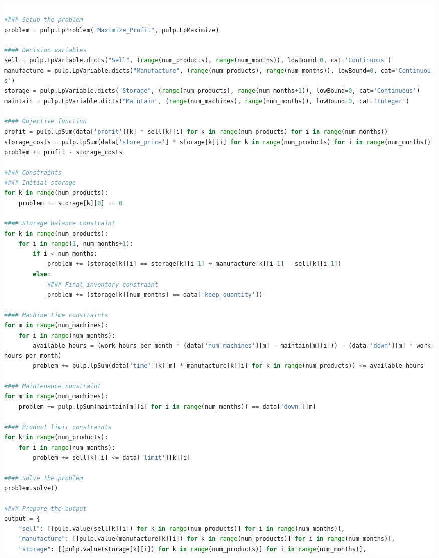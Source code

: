 ```python

#### Setup the problem
problem = pulp.LpProblem("Maximize_Profit", pulp.LpMaximize)

#### Decision variables
sell = pulp.LpVariable.dicts("Sell", (range(num_products), range(num_months)), lowBound=0, cat='Continuous')
manufacture = pulp.LpVariable.dicts("Manufacture", (range(num_products), range(num_months)), lowBound=0, cat='Continuous')
storage = pulp.LpVariable.dicts("Storage", (range(num_products), range(num_months+1)), lowBound=0, cat='Continuous')
maintain = pulp.LpVariable.dicts("Maintain", (range(num_machines), range(num_months)), lowBound=0, cat='Integer')

#### Objective function
profit = pulp.lpSum(data['profit'][k] * sell[k][i] for k in range(num_products) for i in range(num_months))
storage_costs = pulp.lpSum(data['store_price'] * storage[k][i] for k in range(num_products) for i in range(num_months))
problem += profit - storage_costs

#### Constraints
#### Initial storage
for k in range(num_products):
    problem += storage[k][0] == 0

#### Storage balance constraint
for k in range(num_products):
    for i in range(1, num_months+1):
        if i < num_months:
            problem += (storage[k][i] == storage[k][i-1] + manufacture[k][i-1] - sell[k][i-1])
        else:
            #### Final inventory constraint
            problem += (storage[k][num_months] == data['keep_quantity'])

#### Machine time constraints
for m in range(num_machines):
    for i in range(num_months):
        available_hours = (work_hours_per_month * (data['num_machines'][m] - maintain[m][i])) - (data['down'][m] * work_hours_per_month)
        problem += pulp.lpSum(data['time'][k][m] * manufacture[k][i] for k in range(num_products)) <= available_hours

#### Maintenance constraint
for m in range(num_machines):
    problem += pulp.lpSum(maintain[m][i] for i in range(num_months)) == data['down'][m]

#### Product limit constraints
for k in range(num_products):
    for i in range(num_months):
        problem += sell[k][i] <= data['limit'][k][i]

#### Solve the problem
problem.solve()

#### Prepare the output
output = {
    "sell": [[pulp.value(sell[k][i]) for k in range(num_products)] for i in range(num_months)],
    "manufacture": [[pulp.value(manufacture[k][i]) for k in range(num_products)] for i in range(num_months)],
    "storage": [[pulp.value(storage[k][i]) for k in range(num_products)] for i in range(num_months)],
```